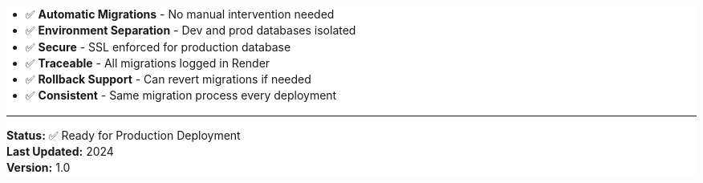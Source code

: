 - ✅ **Automatic Migrations** - No manual intervention needed
- ✅ **Environment Separation** - Dev and prod databases isolated
- ✅ **Secure** - SSL enforced for production database
- ✅ **Traceable** - All migrations logged in Render
- ✅ **Rollback Support** - Can revert migrations if needed
- ✅ **Consistent** - Same migration process every deployment

---

**Status:** ✅ Ready for Production Deployment  
**Last Updated:** 2024  
**Version:** 1.0